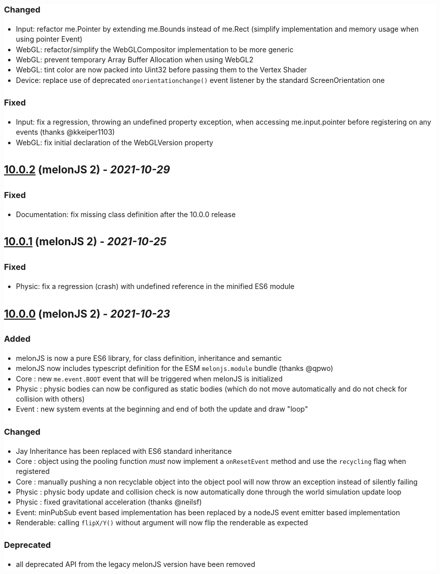 ### Changed
- Input: refactor me.Pointer by extending me.Bounds instead of me.Rect (simplify implementation and memory usage when using pointer Event)
- WebGL: refactor/simplify the WebGLCompositor implementation to be more generic
- WebGL: prevent temporary Array Buffer Allocation when using WebGL2
- WebGL: tint color are now packed into Uint32 before passing them to the Vertex Shader
- Device: replace use of deprecated `onorientationchange()` event listener by the standard ScreenOrientation one

### Fixed
- Input: fix a regression, throwing an undefined property exception, when accessing me.input.pointer before registering on any events (thanks @kkeiper1103)
- WebGL: fix initial declaration of the WebGLVersion property

## [10.0.2] (melonJS 2) - _2021-10-29_

### Fixed
- Documentation: fix missing class definition after the 10.0.0 release

## [10.0.1] (melonJS 2) - _2021-10-25_

### Fixed
- Physic: fix a regression (crash) with undefined reference in the minified ES6 module

## [10.0.0] (melonJS 2) - _2021-10-23_

### Added
- melonJS is now a pure ES6 library, for class definition, inheritance and semantic
- melonJS now includes typescript definition for the ESM `melonjs.module` bundle (thanks @qpwo)
- Core : new `me.event.BOOT` event that will be triggered when melonJS is initialized
- Physic : physic bodies can now be configured as static bodies (which do not move automatically and do not check for collision with others)
- Event : new system events at the beginning and end of both the update and draw "loop"

### Changed
- Jay Inheritance has been replaced with ES6 standard inheritance
- Core : object using the pooling function *must* now implement a `onResetEvent` method and use the `recycling` flag when registered
- Core : manually pushing a non recyclable object into the object pool will now throw an exception instead of silently failing
- Physic : physic body update and collision check is now automatically done through the world simulation update loop
- Physic : fixed gravitational acceleration (thanks @neilsf)
- Event: minPubSub event based implementation has been replaced by a nodeJS event emitter based implementation
- Renderable: calling `flipX/Y()` without argument will now flip the renderable as expected

### Deprecated
- all deprecated API from the legacy melonJS version have been removed


[14.1.0]: https://github.com/melonjs/melonJS/compare/14.1.0...14.0.2
[14.0.2]: https://github.com/melonjs/melonJS/compare/14.0.2...14.0.1
[14.0.1]: https://github.com/melonjs/melonJS/compare/14.0.1...14.0.0
[14.0.0]: https://github.com/melonjs/melonJS/compare/14.0.0...13.4.0
[13.4.0]: https://github.com/melonjs/melonJS/compare/13.4.0...13.3.0
[13.3.0]: https://github.com/melonjs/melonJS/compare/13.3.0...13.2.1
[13.2.1]: https://github.com/melonjs/melonJS/compare/13.2.1...13.2.0
[13.2.0]: https://github.com/melonjs/melonJS/compare/13.2.0...13.1.1
[13.1.1]: https://github.com/melonjs/melonJS/compare/13.1.1...13.1.0
[13.1.0]: https://github.com/melonjs/melonJS/compare/13.1.0...13.0.0
[13.0.0]: https://github.com/melonjs/melonJS/compare/13.0.0...12.0.0
[12.0.0]: https://github.com/melonjs/melonJS/compare/12.0.0...11.0.0
[11.0.0]: https://github.com/melonjs/melonJS/compare/10.12.0...11.0.0
[10.12.0]: https://github.com/melonjs/melonJS/compare/10.11.0...10.12.0
[10.11.0]: https://github.com/melonjs/melonJS/compare/10.10.0...10.11.0
[10.10.0]: https://github.com/melonjs/melonJS/compare/10.9.0...10.10.0
[10.9.0]: https://github.com/melonjs/melonJS/compare/10.8.0...10.9.0
[10.8.0]: https://github.com/melonjs/melonJS/compare/10.7.1...10.8.0
[10.7.1]: https://github.com/melonjs/melonJS/compare/10.7.0...10.7.1
[10.7.0]: https://github.com/melonjs/melonJS/compare/10.6.1...10.7.0
[10.6.1]: https://github.com/melonjs/melonJS/compare/10.6.0...10.6.1
[10.6.0]: https://github.com/melonjs/melonJS/compare/10.5.2...10.6.0
[10.5.2]: https://github.com/melonjs/melonJS/compare/10.5.1...10.5.2
[10.5.1]: https://github.com/melonjs/melonJS/compare/10.5.0...10.5.1
[10.5.0]: https://github.com/melonjs/melonJS/compare/10.4.0...10.5.0
[10.4.0]: https://github.com/melonjs/melonJS/compare/10.3.0...10.4.0
[10.3.0]: https://github.com/melonjs/melonJS/compare/10.2.3...10.3.0
[10.2.3]: https://github.com/melonjs/melonJS/compare/10.2.2...10.2.3
[10.2.2]: https://github.com/melonjs/melonJS/compare/10.2.0...10.2.2
[10.2.1]: https://github.com/melonjs/melonJS/compare/10.2.0...10.2.1
[10.2.0]: https://github.com/melonjs/melonJS/compare/10.1.1...10.2.0
[10.1.1]: https://github.com/melonjs/melonJS/compare/10.1.0...10.1.1
[10.1.0]: https://github.com/melonjs/melonJS/compare/10.0.2...10.1.0
[10.0.2]: https://github.com/melonjs/melonJS/compare/10.0.1...10.0.2
[10.0.1]: https://github.com/melonjs/melonJS/compare/10.0.0...10.0.1
[10.0.0]: https://github.com/melonjs/melonJS/compare/9.1.2...10.0.0
[9.1.2]: https://github.com/melonjs/melonJS/compare/9.1.1...9.1.2
[9.1.1]: https://github.com/melonjs/melonJS/compare/9.1.0...9.1.1
[9.1.0]: https://github.com/melonjs/melonJS/compare/9.0.2...9.1.0
[9.0.2]: https://github.com/melonjs/melonJS/compare/9.0.1...9.0.2
[9.0.1]: https://github.com/melonjs/melonJS/compare/9.0.0...9.0.1
[9.0.0]: https://github.com/melonjs/melonJS/compare/8.0.1...9.0.0
[8.0.1]: https://github.com/melonjs/melonJS/compare/8.0.0...8.0.1
[8.0.0]: https://github.com/melonjs/melonJS/compare/7.1.1...8.0.0
[7.1.1]: https://github.com/melonjs/melonJS/compare/7.1.0...7.1.1
[7.1.0]: https://github.com/melonjs/melonJS/compare/7.0.0...7.1.0
[7.0.0]: https://github.com/melonjs/melonJS/compare/6.4.0...7.0.0
[6.4.0]: https://github.com/melonjs/melonJS/compare/6.3.0...6.4.0
[6.3.0]: https://github.com/melonjs/melonJS/compare/6.2.0...6.3.0
[6.2.0]: https://github.com/melonjs/melonJS/compare/6.1.1...6.2.0
[6.1.1]: https://github.com/melonjs/melonJS/compare/6.0.0...6.1.1
[6.0.0]: https://github.com/melonjs/melonJS/compare/5.1.0...6.0.0
[5.1.0]: https://github.com/melonjs/melonJS/compare/5.0.1...5.1.0
[5.0.1]: https://github.com/melonjs/melonJS/compare/5.0.0...5.0.1
[5.0.0]: https://github.com/melonjs/melonJS/compare/4.1.1...5.0.0
[4.1.1]: https://github.com/melonjs/melonJS/compare/4.1.0...4.1.1
[4.1.0]: https://github.com/melonjs/melonJS/compare/4.0.0...4.1.0
[4.0.0]: https://github.com/melonjs/melonJS/compare/3.1.0...4.0.0
[3.1.0]: https://github.com/melonjs/melonJS/compare/3.0.1...3.1.0
[3.0.1]: https://github.com/melonjs/melonJS/compare/3.0.0...3.0.1
[3.0.0]: https://github.com/melonjs/melonJS/compare/2.1.4...3.0.0
[2.1.4]: https://github.com/melonjs/melonJS/compare/2.1.3...2.1.4
[2.1.3]: https://github.com/melonjs/melonJS/compare/2.1.2...2.1.3
[2.1.2]: https://github.com/melonjs/melonJS/compare/2.1.1...2.1.2
[2.1.1]: https://github.com/melonjs/melonJS/compare/2.1.0...2.1.1
[2.1.0]: https://github.com/melonjs/melonJS/compare/2.0.2...2.1.0
[2.0.2]: https://github.com/melonjs/melonJS/compare/2.0.1...2.0.2
[2.0.1]: https://github.com/melonjs/melonJS/compare/2.0.0...2.0.1
[2.0.0]: https://github.com/melonjs/melonJS/compare/1.1.0...2.0.0
[1.1.0]: https://github.com/melonjs/melonJS/compare/1.0.2...1.1.0
[1.0.2]: https://github.com/melonjs/melonJS/compare/1.0.1...1.0.2
[1.0.1]: https://github.com/melonjs/melonJS/compare/1.0.0...1.0.1
[1.0.0]: https://github.com/melonjs/melonJS/compare/0.9.11...1.0.0
[0.9.11]: https://github.com/melonjs/melonJS/compare/0.9.10...0.9.11
[0.9.10]: https://github.com/melonjs/melonJS/compare/0.9.9...0.9.10
[0.9.9]: https://github.com/melonjs/melonJS/compare/0.9.8...0.9.9
[0.9.8]: https://github.com/melonjs/melonJS/compare/0.9.7...0.9.8
[0.9.7]: https://github.com/melonjs/melonJS/compare/0.9.6...0.9.7
[0.9.6]: https://github.com/melonjs/melonJS/compare/0.9.5...0.9.6
[0.9.5]: https://github.com/melonjs/melonJS/compare/0.9.4...0.9.5
[0.9.4]: https://github.com/melonjs/melonJS/compare/0.9.3...0.9.4
[0.9.3]: https://github.com/melonjs/melonJS/compare/0.9.2...0.9.3
[0.9.2]: https://github.com/melonjs/melonJS/compare/0.9.1...0.9.2
[0.9.1]: https://github.com/melonjs/melonJS/compare/0.9.0...0.9.1